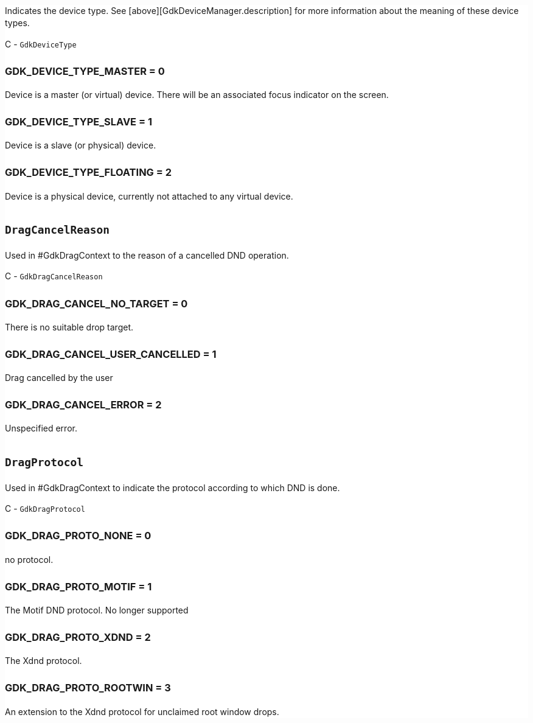 Indicates the device type. See [above][GdkDeviceManager.description]
for more information about the meaning of these device types.

C - `GdkDeviceType`

### GDK_DEVICE_TYPE_MASTER = 0
Device is a master (or virtual) device. There will
                         be an associated focus indicator on the screen.

### GDK_DEVICE_TYPE_SLAVE = 1
Device is a slave (or physical) device.

### GDK_DEVICE_TYPE_FLOATING = 2
Device is a physical device, currently not attached to
                           any virtual device.


## `DragCancelReason`

Used in #GdkDragContext to the reason of a cancelled DND operation.

C - `GdkDragCancelReason`

### GDK_DRAG_CANCEL_NO_TARGET = 0
There is no suitable drop target.

### GDK_DRAG_CANCEL_USER_CANCELLED = 1
Drag cancelled by the user

### GDK_DRAG_CANCEL_ERROR = 2
Unspecified error.


## `DragProtocol`

Used in #GdkDragContext to indicate the protocol according to
which DND is done.

C - `GdkDragProtocol`

### GDK_DRAG_PROTO_NONE = 0
no protocol.

### GDK_DRAG_PROTO_MOTIF = 1
The Motif DND protocol. No longer supported

### GDK_DRAG_PROTO_XDND = 2
The Xdnd protocol.

### GDK_DRAG_PROTO_ROOTWIN = 3
An extension to the Xdnd protocol for
 unclaimed root window drops.
